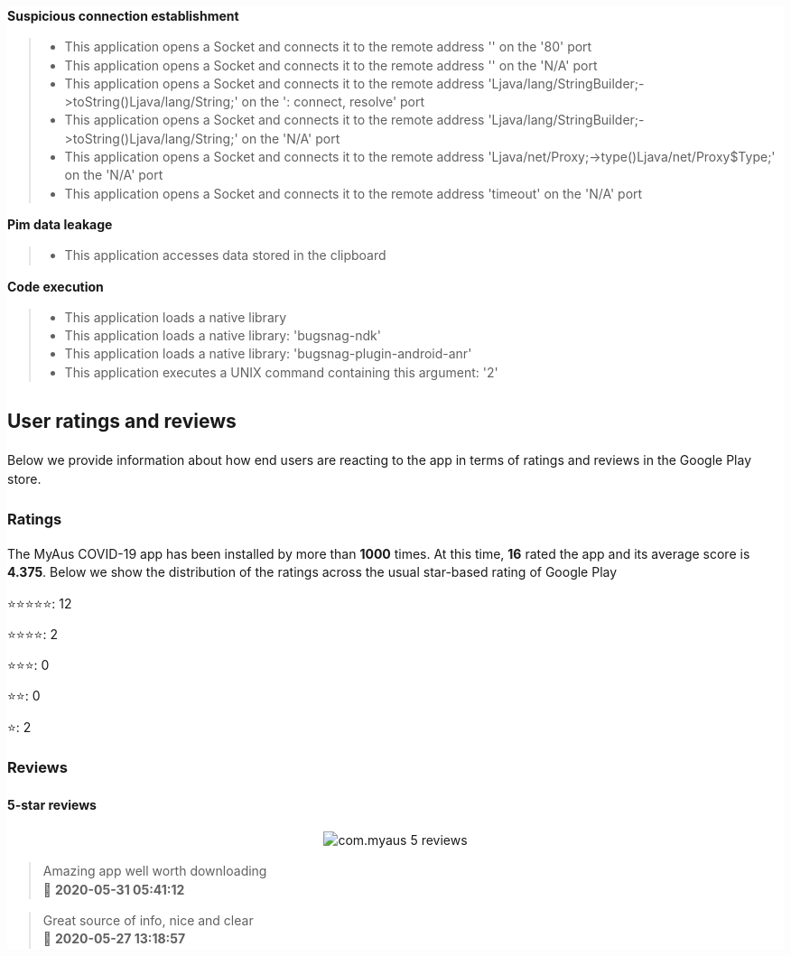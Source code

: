 **Suspicious connection establishment**
> - This application opens a Socket and connects it to the remote address '' on the '80' port <br>
> - This application opens a Socket and connects it to the remote address '' on the 'N/A' port <br>
> - This application opens a Socket and connects it to the remote address 'Ljava/lang/StringBuilder;->toString()Ljava/lang/String;' on the ': connect, resolve' port <br>
> - This application opens a Socket and connects it to the remote address 'Ljava/lang/StringBuilder;->toString()Ljava/lang/String;' on the 'N/A' port <br>
> - This application opens a Socket and connects it to the remote address 'Ljava/net/Proxy;->type()Ljava/net/Proxy$Type;' on the 'N/A' port <br>
> - This application opens a Socket and connects it to the remote address 'timeout' on the 'N/A' port <br>

**Pim data leakage**
> - This application accesses data stored in the clipboard<br>

**Code execution**
> - This application loads a native library<br>
> - This application loads a native library: 'bugsnag-ndk'<br>
> - This application loads a native library: 'bugsnag-plugin-android-anr'<br>
> - This application executes a UNIX command containing this argument: '2'<br>



## User ratings and reviews

Below we provide information about how end users are reacting to the app in terms of ratings and reviews in the Google Play store.

### Ratings

The MyAus COVID-19 app has been installed by more than **1000** times. At this time, **16** rated the app and its average score is **4.375**. Below we show the distribution of the ratings across the usual star-based rating of Google Play

:star::star::star::star::star:: 12

:star::star::star::star:: 2

:star::star::star:: 0

:star::star:: 0

:star:: 2

### Reviews 

#### 5-star reviews

<p align="center">
<img src="resources/com.myaus___29/5_star_reviews_wordcloud.png" alt="com.myaus 5 reviews"/>
</p>

> Amazing app well worth downloading<br> :date: __2020-05-31 05:41:12__

> Great source of info, nice and clear<br> :date: __2020-05-27 13:18:57__

